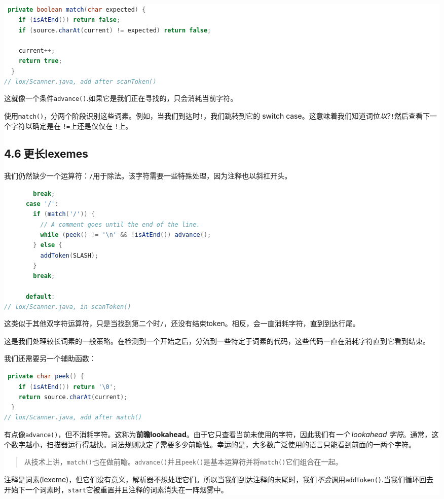 ```java
 private boolean match(char expected) {
    if (isAtEnd()) return false;
    if (source.charAt(current) != expected) return false;

    current++;
    return true;
  }
// lox/Scanner.java, add after scanToken()
```

这就像一个条件`advance()`.如果它是我们正在寻找的，只会消耗当前字符。

使用`match()`，分两个阶段识别这些词素。例如，当我们到达时`!`，我们跳转到它的 switch case。这意味着我们知道词位*以*?`!`然后查看下一个字符以确定是在  `!=`上还是仅仅在 `!`上。

## 4.6 更长lexemes

我们仍然缺少一个运算符：`/`用于除法。该字符需要一些特殊处理，因为注释也以斜杠开头。

```java
        break;
      case '/':
        if (match('/')) {
          // A comment goes until the end of the line.
          while (peek() != '\n' && !isAtEnd()) advance();
        } else {
          addToken(SLASH);
        }
        break;

      default:
// lox/Scanner.java, in scanToken()
```

这类似于其他双字符运算符，只是当找到第二个时`/`，还没有结束token。相反，会一直消耗字符，直到到达行尾。

这是我们处理较长词素的一般策略。在检测到一个开始之后，分流到一些特定于词素的代码，这些代码一直在消耗字符直到它看到结束。

我们还需要另一个辅助函数：

```java
 private char peek() {
    if (isAtEnd()) return '\0';
    return source.charAt(current);
  }
// lox/Scanner.java, add after match() 
```

有点像`advance()`，但不消耗字符。这称为**前瞻lookahead**。由于它只查看当前未使用的字符，因此我们有*一个 lookahead 字符*。通常，这个数字越小，扫描器运行得越快。词法规则决定了需要多少前瞻性。幸运的是，大多数广泛使用的语言只能看到前面的一两个字符。

> 从技术上讲，`match()`也在做前瞻。`advance()`并且`peek()`是基本运算符并将`match()`它们组合在一起。

注释是词素(lexeme)，但它们没有意义，解析器不想处理它们。所以当我们到达注释的末尾时，我们*不会*调用`addToken()`.当我们循环回去开始下一个词素时，`start`它被重置并且注释的词素消失在一阵烟雾中。
